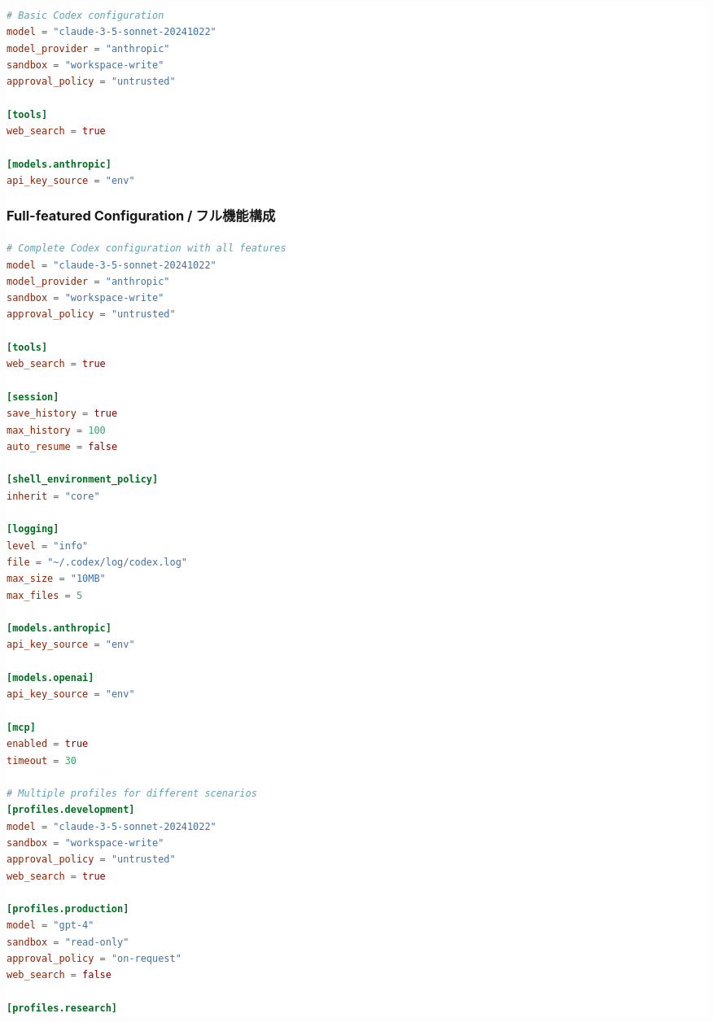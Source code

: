 ```toml
# Basic Codex configuration
model = "claude-3-5-sonnet-20241022"
model_provider = "anthropic"
sandbox = "workspace-write"
approval_policy = "untrusted"

[tools]
web_search = true

[models.anthropic]
api_key_source = "env"
```

### Full-featured Configuration / フル機能構成

```toml
# Complete Codex configuration with all features
model = "claude-3-5-sonnet-20241022"
model_provider = "anthropic"
sandbox = "workspace-write"
approval_policy = "untrusted"

[tools]
web_search = true

[session]
save_history = true
max_history = 100
auto_resume = false

[shell_environment_policy]
inherit = "core"

[logging]
level = "info"
file = "~/.codex/log/codex.log"
max_size = "10MB"
max_files = 5

[models.anthropic]
api_key_source = "env"

[models.openai]
api_key_source = "env"

[mcp]
enabled = true
timeout = 30

# Multiple profiles for different scenarios
[profiles.development]
model = "claude-3-5-sonnet-20241022"
sandbox = "workspace-write"
approval_policy = "untrusted"
web_search = true

[profiles.production]
model = "gpt-4"
sandbox = "read-only"
approval_policy = "on-request"
web_search = false

[profiles.research]
```